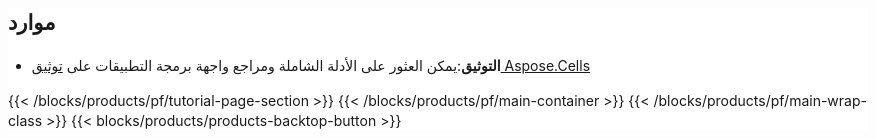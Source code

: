 ## موارد
- **التوثيق**:يمكن العثور على الأدلة الشاملة ومراجع واجهة برمجة التطبيقات على [توثيق Aspose.Cells](https://reference.aspose.com/cells/java/)

{{< /blocks/products/pf/tutorial-page-section >}}
{{< /blocks/products/pf/main-container >}}
{{< /blocks/products/pf/main-wrap-class >}}
{{< blocks/products/products-backtop-button >}}